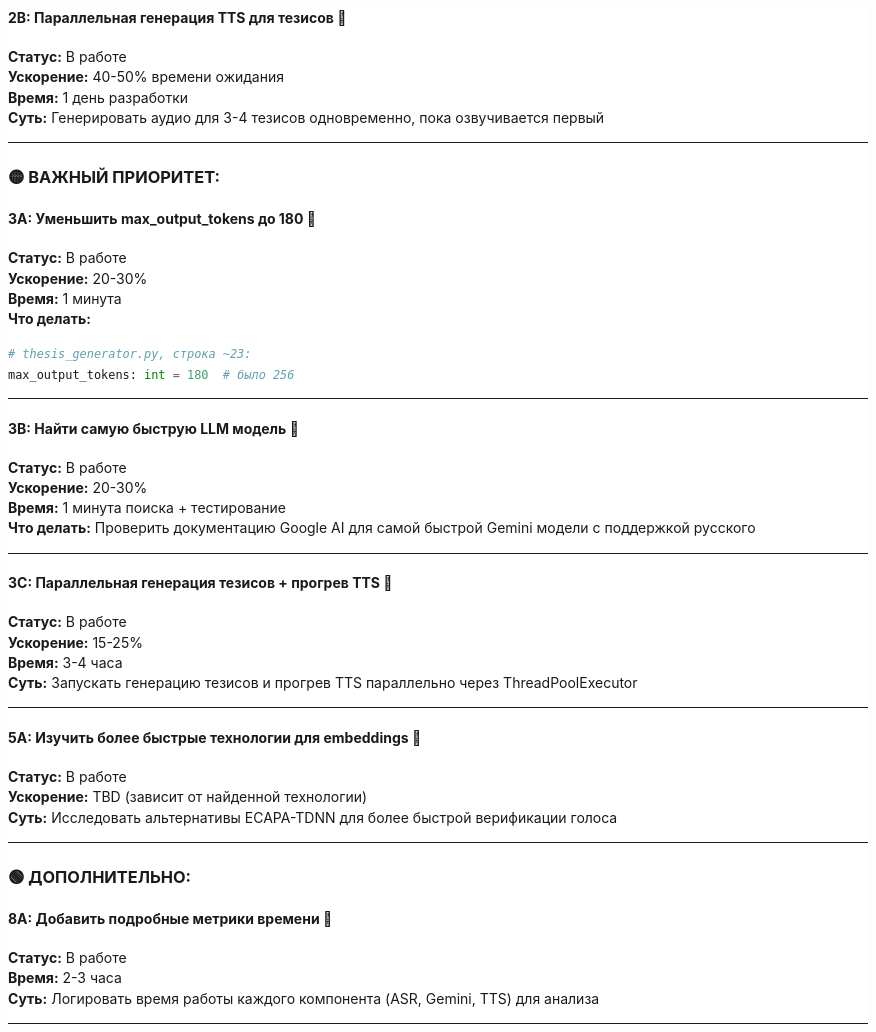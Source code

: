 
#### **2B: Параллельная генерация TTS для тезисов** 🔄
**Статус:** В работе  
**Ускорение:** 40-50% времени ожидания  
**Время:** 1 день разработки  
**Суть:** Генерировать аудио для 3-4 тезисов одновременно, пока озвучивается первый

---

### 🟡 ВАЖНЫЙ ПРИОРИТЕТ:

#### **3A: Уменьшить max_output_tokens до 180** 🔄
**Статус:** В работе  
**Ускорение:** 20-30%  
**Время:** 1 минута  
**Что делать:**
```python
# thesis_generator.py, строка ~23:
max_output_tokens: int = 180  # было 256
```

---

#### **3B: Найти самую быструю LLM модель** 🔄
**Статус:** В работе  
**Ускорение:** 20-30%  
**Время:** 1 минута поиска + тестирование  
**Что делать:** Проверить документацию Google AI для самой быстрой Gemini модели с поддержкой русского

---

#### **3C: Параллельная генерация тезисов + прогрев TTS** 🔄
**Статус:** В работе  
**Ускорение:** 15-25%  
**Время:** 3-4 часа  
**Суть:** Запускать генерацию тезисов и прогрев TTS параллельно через ThreadPoolExecutor

---

#### **5A: Изучить более быстрые технологии для embeddings** 🔄
**Статус:** В работе  
**Ускорение:** TBD (зависит от найденной технологии)  
**Суть:** Исследовать альтернативы ECAPA-TDNN для более быстрой верификации голоса

---

### 🟢 ДОПОЛНИТЕЛЬНО:

#### **8A: Добавить подробные метрики времени** 🔄
**Статус:** В работе  
**Время:** 2-3 часа  
**Суть:** Логировать время работы каждого компонента (ASR, Gemini, TTS) для анализа

---